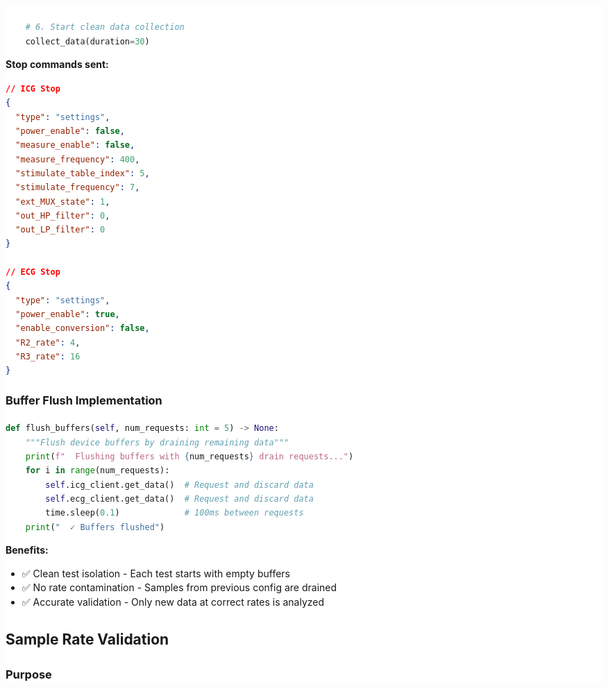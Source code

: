 ```python

    # 6. Start clean data collection
    collect_data(duration=30)
```

**Stop commands sent:**

```json
// ICG Stop
{
  "type": "settings",
  "power_enable": false,
  "measure_enable": false,
  "measure_frequency": 400,
  "stimulate_table_index": 5,
  "stimulate_frequency": 7,
  "ext_MUX_state": 1,
  "out_HP_filter": 0,
  "out_LP_filter": 0
}

// ECG Stop
{
  "type": "settings",
  "power_enable": true,
  "enable_conversion": false,
  "R2_rate": 4,
  "R3_rate": 16
}
```

### Buffer Flush Implementation

```python
def flush_buffers(self, num_requests: int = 5) -> None:
    """Flush device buffers by draining remaining data"""
    print(f"  Flushing buffers with {num_requests} drain requests...")
    for i in range(num_requests):
        self.icg_client.get_data()  # Request and discard data
        self.ecg_client.get_data()  # Request and discard data
        time.sleep(0.1)             # 100ms between requests
    print("  ✓ Buffers flushed")
```

**Benefits:**
- ✅ Clean test isolation - Each test starts with empty buffers
- ✅ No rate contamination - Samples from previous config are drained
- ✅ Accurate validation - Only new data at correct rates is analyzed

## Sample Rate Validation

### Purpose
